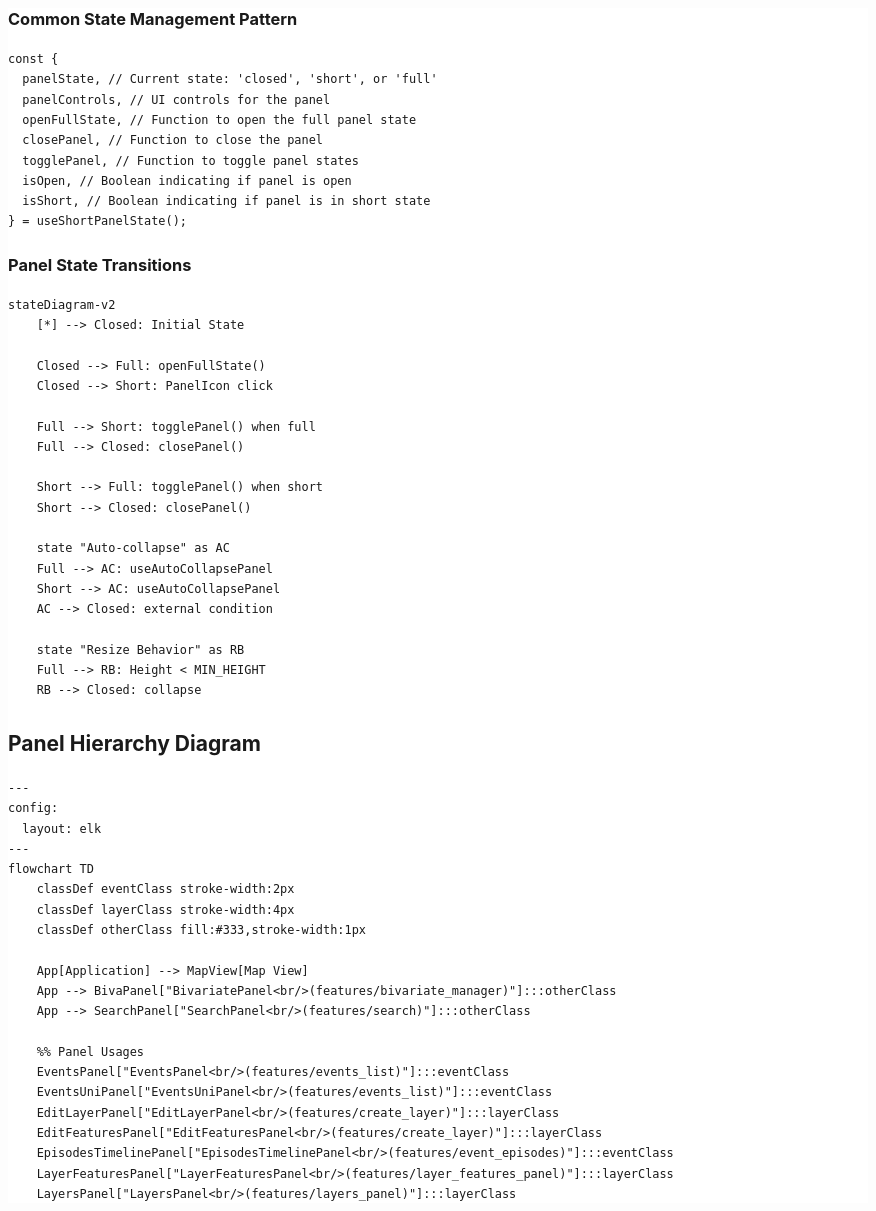 ### Common State Management Pattern

```tsx
const {
  panelState, // Current state: 'closed', 'short', or 'full'
  panelControls, // UI controls for the panel
  openFullState, // Function to open the full panel state
  closePanel, // Function to close the panel
  togglePanel, // Function to toggle panel states
  isOpen, // Boolean indicating if panel is open
  isShort, // Boolean indicating if panel is in short state
} = useShortPanelState();
```

### Panel State Transitions

```mermaid
stateDiagram-v2
    [*] --> Closed: Initial State

    Closed --> Full: openFullState()
    Closed --> Short: PanelIcon click

    Full --> Short: togglePanel() when full
    Full --> Closed: closePanel()

    Short --> Full: togglePanel() when short
    Short --> Closed: closePanel()

    state "Auto-collapse" as AC
    Full --> AC: useAutoCollapsePanel
    Short --> AC: useAutoCollapsePanel
    AC --> Closed: external condition

    state "Resize Behavior" as RB
    Full --> RB: Height < MIN_HEIGHT
    RB --> Closed: collapse
```

## Panel Hierarchy Diagram

```mermaid
---
config:
  layout: elk
---
flowchart TD
    classDef eventClass stroke-width:2px
    classDef layerClass stroke-width:4px
    classDef otherClass fill:#333,stroke-width:1px

    App[Application] --> MapView[Map View]
    App --> BivaPanel["BivariatePanel<br/>(features/bivariate_manager)"]:::otherClass
    App --> SearchPanel["SearchPanel<br/>(features/search)"]:::otherClass

    %% Panel Usages
    EventsPanel["EventsPanel<br/>(features/events_list)"]:::eventClass
    EventsUniPanel["EventsUniPanel<br/>(features/events_list)"]:::eventClass
    EditLayerPanel["EditLayerPanel<br/>(features/create_layer)"]:::layerClass
    EditFeaturesPanel["EditFeaturesPanel<br/>(features/create_layer)"]:::layerClass
    EpisodesTimelinePanel["EpisodesTimelinePanel<br/>(features/event_episodes)"]:::eventClass
    LayerFeaturesPanel["LayerFeaturesPanel<br/>(features/layer_features_panel)"]:::layerClass
    LayersPanel["LayersPanel<br/>(features/layers_panel)"]:::layerClass

```